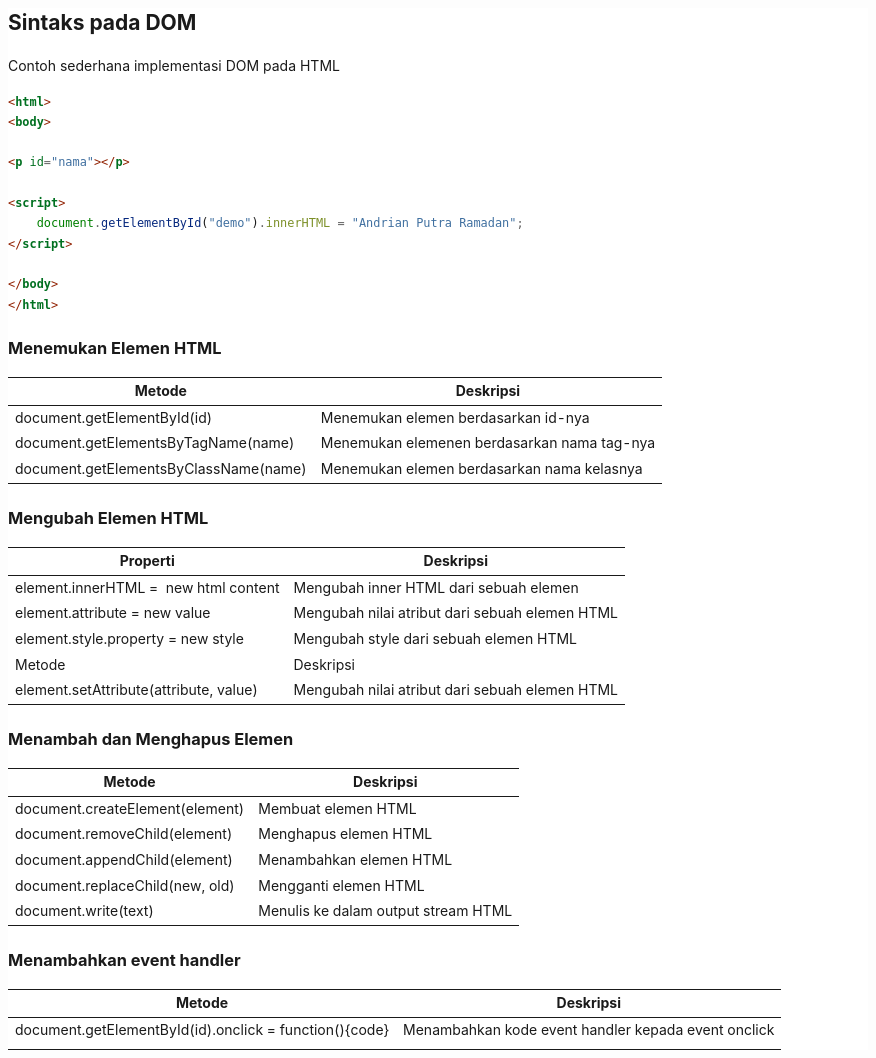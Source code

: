## Sintaks pada DOM

Contoh sederhana implementasi DOM pada HTML

```html
<html>
<body>

<p id="nama"></p>

<script>
	document.getElementById("demo").innerHTML = "Andrian Putra Ramadan";
</script>

</body>
</html>
```

### Menemukan Elemen HTML

| Metode | Deskripsi |
| --- | --- |
| document.getElementById(id) | Menemukan elemen berdasarkan id-nya |
| document.getElementsByTagName(name) | Menemukan elemenen berdasarkan nama tag-nya |
| document.getElementsByClassName(name) | Menemukan elemen berdasarkan nama kelasnya |

### Mengubah Elemen HTML

| Properti | Deskripsi |
| --- | --- |
| element.innerHTML =  new html content | Mengubah inner HTML dari sebuah elemen |
| element.attribute = new value | Mengubah nilai atribut dari sebuah elemen HTML |
| element.style.property = new style | Mengubah style dari sebuah elemen HTML |
| Metode | Deskripsi |
| element.setAttribute(attribute, value) | Mengubah nilai atribut dari sebuah elemen HTML |

### Menambah dan Menghapus Elemen

| Metode | Deskripsi |
| --- | --- |
| document.createElement(element) | Membuat elemen HTML |
| document.removeChild(element) | Menghapus elemen HTML |
| document.appendChild(element) | Menambahkan elemen HTML |
| document.replaceChild(new, old) | Mengganti elemen HTML |
| document.write(text) | Menulis ke dalam output stream HTML |

### Menambahkan event handler

| Metode | Deskripsi |
| --- | --- |
| document.getElementById(id).onclick = function(){code} | Menambahkan kode event handler kepada event onclick |
|  |  |
